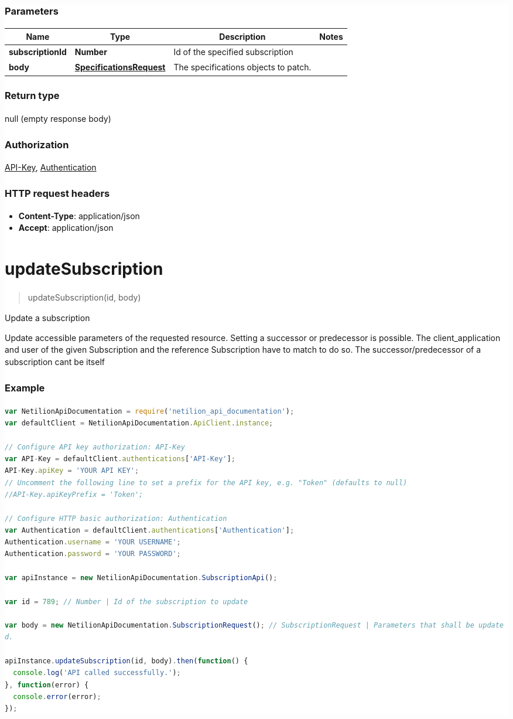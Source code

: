 
### Parameters

Name | Type | Description  | Notes
------------- | ------------- | ------------- | -------------
 **subscriptionId** | **Number**| Id of the specified subscription | 
 **body** | [**SpecificationsRequest**](SpecificationsRequest.md)| The specifications objects to patch. | 

### Return type

null (empty response body)

### Authorization

[API-Key](../README.md#API-Key), [Authentication](../README.md#Authentication)

### HTTP request headers

 - **Content-Type**: application/json
 - **Accept**: application/json

<a name="updateSubscription"></a>
# **updateSubscription**
> updateSubscription(id, body)

Update a subscription

Update accessible parameters of the requested resource. Setting a successor or predecessor is possible. The client_application and user of the given Subscription and the reference Subscription have to match to do so. The successor/predecessor of a subscription cant be itself

### Example
```javascript
var NetilionApiDocumentation = require('netilion_api_documentation');
var defaultClient = NetilionApiDocumentation.ApiClient.instance;

// Configure API key authorization: API-Key
var API-Key = defaultClient.authentications['API-Key'];
API-Key.apiKey = 'YOUR API KEY';
// Uncomment the following line to set a prefix for the API key, e.g. "Token" (defaults to null)
//API-Key.apiKeyPrefix = 'Token';

// Configure HTTP basic authorization: Authentication
var Authentication = defaultClient.authentications['Authentication'];
Authentication.username = 'YOUR USERNAME';
Authentication.password = 'YOUR PASSWORD';

var apiInstance = new NetilionApiDocumentation.SubscriptionApi();

var id = 789; // Number | Id of the subscription to update

var body = new NetilionApiDocumentation.SubscriptionRequest(); // SubscriptionRequest | Parameters that shall be updated.

apiInstance.updateSubscription(id, body).then(function() {
  console.log('API called successfully.');
}, function(error) {
  console.error(error);
});

```
